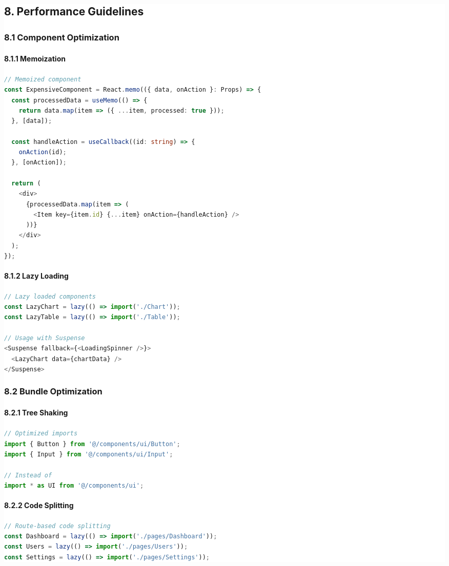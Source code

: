 ## 8. Performance Guidelines

### 8.1 Component Optimization

#### 8.1.1 Memoization
```typescript
// Memoized component
const ExpensiveComponent = React.memo(({ data, onAction }: Props) => {
  const processedData = useMemo(() => {
    return data.map(item => ({ ...item, processed: true }));
  }, [data]);
  
  const handleAction = useCallback((id: string) => {
    onAction(id);
  }, [onAction]);
  
  return (
    <div>
      {processedData.map(item => (
        <Item key={item.id} {...item} onAction={handleAction} />
      ))}
    </div>
  );
});
```

#### 8.1.2 Lazy Loading
```typescript
// Lazy loaded components
const LazyChart = lazy(() => import('./Chart'));
const LazyTable = lazy(() => import('./Table'));

// Usage with Suspense
<Suspense fallback={<LoadingSpinner />}>
  <LazyChart data={chartData} />
</Suspense>
```

### 8.2 Bundle Optimization

#### 8.2.1 Tree Shaking
```typescript
// Optimized imports
import { Button } from '@/components/ui/Button';
import { Input } from '@/components/ui/Input';

// Instead of
import * as UI from '@/components/ui';
```

#### 8.2.2 Code Splitting
```typescript
// Route-based code splitting
const Dashboard = lazy(() => import('./pages/Dashboard'));
const Users = lazy(() => import('./pages/Users'));
const Settings = lazy(() => import('./pages/Settings'));
```
